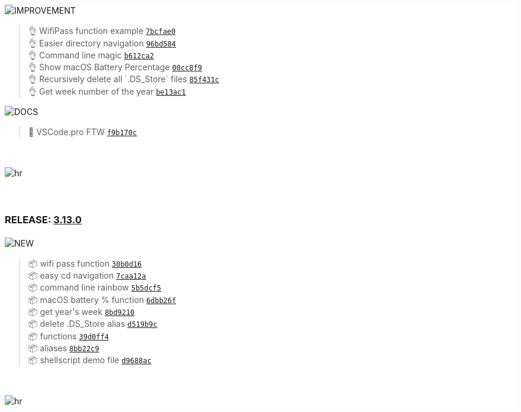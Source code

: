 ![IMPROVEMENT](https://img.shields.io/badge/-IMPROVEMENT-gray.svg?colorB=39AA54)

> 👌 WifiPass function example [`7bcfae0`](https://github.com/ahmadawais/shades-of-purple-vscode/commit/7bcfae0b9a0b850f6215c7a5be28194d877236b8) <br>
> 👌 Easier directory navigation [`96bd584`](https://github.com/ahmadawais/shades-of-purple-vscode/commit/96bd584d11162abab37eda54ee616317765435f8) <br>
> 👌  Command line magic [`b612ca2`](https://github.com/ahmadawais/shades-of-purple-vscode/commit/b612ca200761f6a3767e7bff12feed7cf18e170f) <br>
> 👌 Show macOS Battery Percentage [`00cc8f9`](https://github.com/ahmadawais/shades-of-purple-vscode/commit/00cc8f93a50399c4173034de5c1a50b214a58fed) <br>
> 👌 Recursively delete all &#x60;.DS_Store&#x60; files [`85f431c`](https://github.com/ahmadawais/shades-of-purple-vscode/commit/85f431ce586b1fa1569f6d08e03a94f9e1fe9cec) <br>
> 👌  Get week number of the year [`be13ac1`](https://github.com/ahmadawais/shades-of-purple-vscode/commit/be13ac1ac79639c33bd6b4114c0a3b3a115ea2a6) <br>

![DOCS](https://img.shields.io/badge/-DOCS-gray.svg?colorB=978CD4)

>  📖 VSCode.pro FTW [`f9b170c`](https://github.com/ahmadawais/shades-of-purple-vscode/commit/f9b170c91fe9c646b81ec45977b6ef57be4fc3ab) <br>

<br>

![hr](https://raw.githubusercontent.com/ahmadawais/shades-of-purple-vscode/master/images/hr.png)

<br>

### RELEASE: [3.13.0](https://github.com/ahmadawais/shades-of-purple-vscode/compare/3.12.0...3.13.0)

![NEW](https://img.shields.io/badge/-NEW-gray.svg?colorB=3778FF)

> 📦 wifi pass function [`30b0d16`](https://github.com/ahmadawais/shades-of-purple-vscode/commit/30b0d16eccc5e720f7934aa3e8750097949b9dde) <br>
> 📦 easy cd navigation [`7caa12a`](https://github.com/ahmadawais/shades-of-purple-vscode/commit/7caa12ab342eaa5cb7da2157fae19326fcd24051) <br>
> 📦 command line rainbow [`5b5dcf5`](https://github.com/ahmadawais/shades-of-purple-vscode/commit/5b5dcf5d75cb4a3dc631624ec6d59998ba1a7e2b) <br>
> 📦 macOS battery % function [`6dbb26f`](https://github.com/ahmadawais/shades-of-purple-vscode/commit/6dbb26f21aa720050e03c453bfb00371c4e83138) <br>
> 📦 get year&#x27;s week [`8bd9210`](https://github.com/ahmadawais/shades-of-purple-vscode/commit/8bd9210ec5e81404cc698296734d98b24e555a85) <br>
> 📦 delete .DS_Store alias [`d519b9c`](https://github.com/ahmadawais/shades-of-purple-vscode/commit/d519b9c447b94f4f331ef842bc158313cb7251a0) <br>
> 📦 functions [`39d0ff4`](https://github.com/ahmadawais/shades-of-purple-vscode/commit/39d0ff4a7e4074fac70bc7061632da7c1fc31bdd) <br>
> 📦 aliases [`8bb22c9`](https://github.com/ahmadawais/shades-of-purple-vscode/commit/8bb22c927fc7f68939347c0e7991009ea7f1c80a) <br>
> 📦 shellscript demo file [`d9688ac`](https://github.com/ahmadawais/shades-of-purple-vscode/commit/d9688acd1acf92c8864f7965230f1fc0aa7b4cfa) <br>

<br>

![hr](https://raw.githubusercontent.com/ahmadawais/shades-of-purple-vscode/master/images/hr.png)
